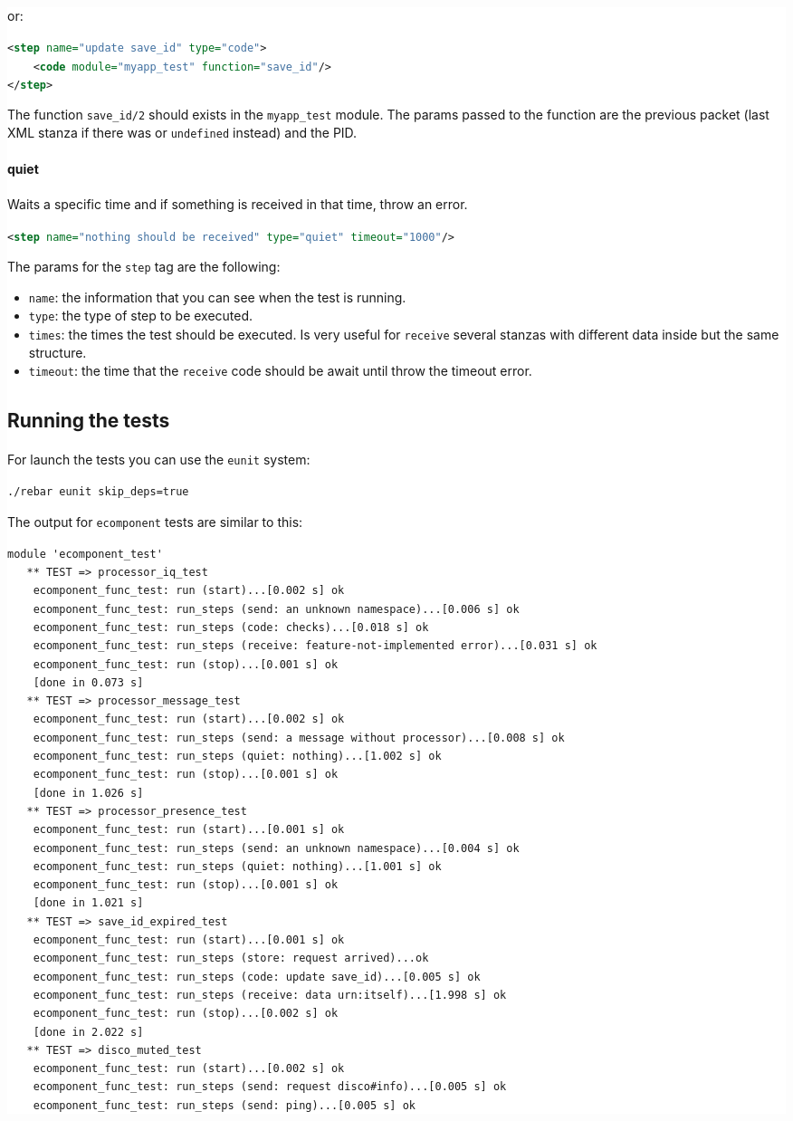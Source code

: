 or:

```xml
<step name="update save_id" type="code">
    <code module="myapp_test" function="save_id"/>
</step>
```

The function `save_id/2` should exists in the `myapp_test` module. The params passed to the function are the previous packet (last XML stanza if there was or `undefined` instead) and the PID.

#### quiet

Waits a specific time and if something is received in that time, throw an error.

```xml
<step name="nothing should be received" type="quiet" timeout="1000"/>
```

The params for the `step` tag are the following:

* `name`: the information that you can see when the test is running.
* `type`: the type of step to be executed.
* `times`: the times the test should be executed. Is very useful for `receive` several stanzas with different data inside but the same structure.
* `timeout`: the time that the `receive` code should be await until throw the timeout error.

## Running the tests

For launch the tests you can use the `eunit` system:

```
./rebar eunit skip_deps=true
```

The output for `ecomponent` tests are similar to this:

```
module 'ecomponent_test'
   ** TEST => processor_iq_test
    ecomponent_func_test: run (start)...[0.002 s] ok
    ecomponent_func_test: run_steps (send: an unknown namespace)...[0.006 s] ok
    ecomponent_func_test: run_steps (code: checks)...[0.018 s] ok
    ecomponent_func_test: run_steps (receive: feature-not-implemented error)...[0.031 s] ok
    ecomponent_func_test: run (stop)...[0.001 s] ok
    [done in 0.073 s]
   ** TEST => processor_message_test
    ecomponent_func_test: run (start)...[0.002 s] ok
    ecomponent_func_test: run_steps (send: a message without processor)...[0.008 s] ok
    ecomponent_func_test: run_steps (quiet: nothing)...[1.002 s] ok
    ecomponent_func_test: run (stop)...[0.001 s] ok
    [done in 1.026 s]
   ** TEST => processor_presence_test
    ecomponent_func_test: run (start)...[0.001 s] ok
    ecomponent_func_test: run_steps (send: an unknown namespace)...[0.004 s] ok
    ecomponent_func_test: run_steps (quiet: nothing)...[1.001 s] ok
    ecomponent_func_test: run (stop)...[0.001 s] ok
    [done in 1.021 s]
   ** TEST => save_id_expired_test
    ecomponent_func_test: run (start)...[0.001 s] ok
    ecomponent_func_test: run_steps (store: request arrived)...ok
    ecomponent_func_test: run_steps (code: update save_id)...[0.005 s] ok
    ecomponent_func_test: run_steps (receive: data urn:itself)...[1.998 s] ok
    ecomponent_func_test: run (stop)...[0.002 s] ok
    [done in 2.022 s]
   ** TEST => disco_muted_test
    ecomponent_func_test: run (start)...[0.002 s] ok
    ecomponent_func_test: run_steps (send: request disco#info)...[0.005 s] ok
    ecomponent_func_test: run_steps (send: ping)...[0.005 s] ok
```